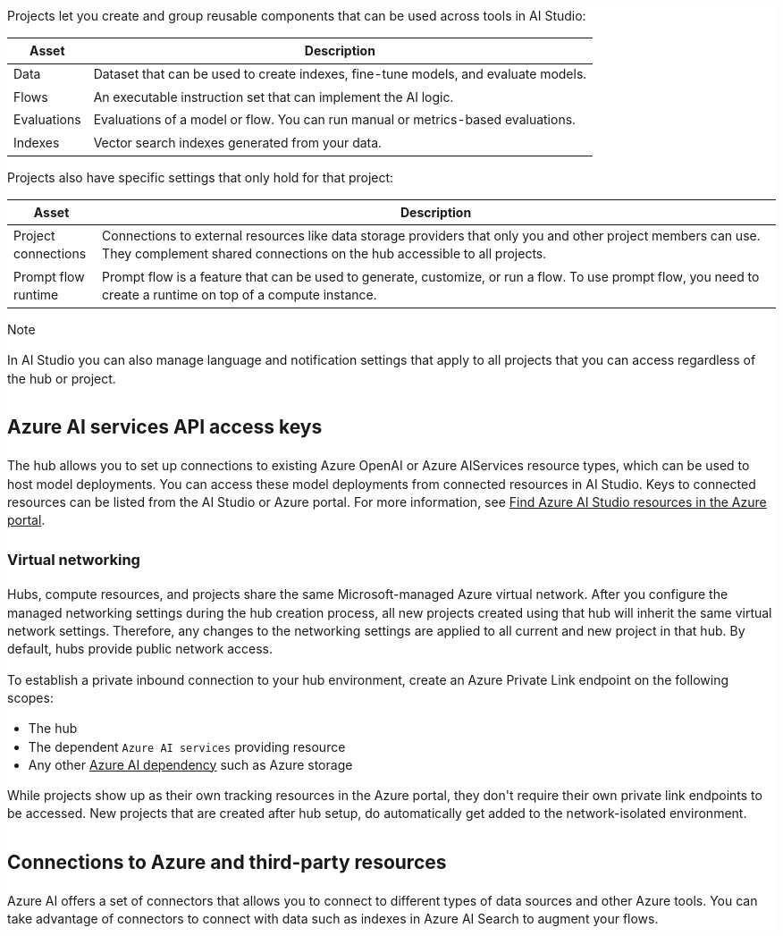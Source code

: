 Projects let you create and group reusable components that can be used across tools in AI Studio:

| Asset | Description |
| --- | --- |
| Data | Dataset that can be used to create indexes, fine-tune models, and evaluate models. |
| Flows | An executable instruction set that can implement the AI logic.​​ |
| Evaluations | Evaluations of a model or flow. You can run manual or metrics-based evaluations. |
| Indexes | Vector search indexes generated from your data. |

Projects also have specific settings that only hold for that project:

| Asset | Description |
| --- | --- |
| Project connections | Connections to external resources like data storage providers that only you and other project members can use. They complement shared connections on the hub accessible to all projects.|
| Prompt flow runtime | Prompt flow is a feature that can be used to generate, customize, or run a flow. To use prompt flow, you need to create a runtime on top of a compute instance. |

> [!NOTE]
> In AI Studio you can also manage language and notification settings that apply to all projects that you can access regardless of the hub or project.

## Azure AI services API access keys

The hub allows you to set up connections to existing Azure OpenAI or Azure AIServices resource types, which can be used to host model deployments. You can access these model deployments from connected resources in AI Studio. Keys to connected resources can be listed from the AI Studio or Azure portal. For more information, see [Find Azure AI Studio resources in the Azure portal](#find-azure-ai-studio-resources-in-the-azure-portal).

### Virtual networking

Hubs, compute resources, and projects share the same Microsoft-managed Azure virtual network. After you configure the managed networking settings during the hub creation process, all new projects created using that hub will inherit the same virtual network settings. Therefore, any changes to the networking settings are applied to all current and new project in that hub. By default, hubs provide public network access.

To establish a private inbound connection to your hub environment, create an Azure Private Link endpoint on the following scopes:
* The hub
* The dependent `Azure AI services` providing resource
* Any other [Azure AI dependency](#azure-ai-dependencies) such as Azure storage

While projects show up as their own tracking resources in the Azure portal, they don't require their own private link endpoints to be accessed. New projects that are created after hub setup, do automatically get added to the network-isolated environment.

## Connections to Azure and third-party resources

Azure AI offers a set of connectors that allows you to connect to different types of data sources and other Azure tools. You can take advantage of connectors to connect with data such as indexes in Azure AI Search to augment your flows.
